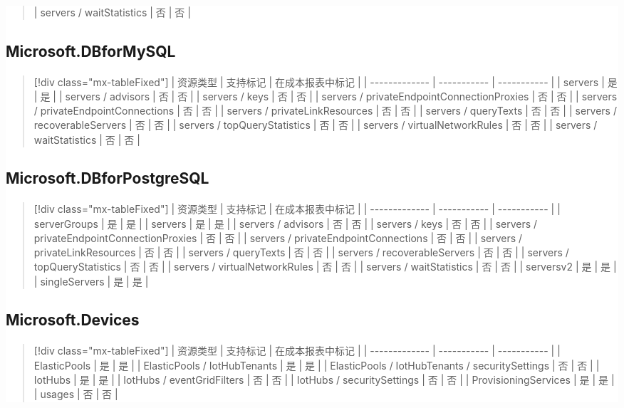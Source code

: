 > | servers / waitStatistics | 否 | 否 |

## <a name="microsoftdbformysql"></a>Microsoft.DBforMySQL

> [!div class="mx-tableFixed"]
> | 资源类型 | 支持标记 | 在成本报表中标记 |
> | ------------- | ----------- | ----------- |
> | servers | 是 | 是 |
> | servers / advisors | 否 | 否 |
> | servers / keys | 否 | 否 |
> | servers / privateEndpointConnectionProxies | 否 | 否 |
> | servers / privateEndpointConnections | 否 | 否 |
> | servers / privateLinkResources | 否 | 否 |
> | servers / queryTexts | 否 | 否 |
> | servers / recoverableServers | 否 | 否 |
> | servers / topQueryStatistics | 否 | 否 |
> | servers / virtualNetworkRules | 否 | 否 |
> | servers / waitStatistics | 否 | 否 |

## <a name="microsoftdbforpostgresql"></a>Microsoft.DBforPostgreSQL

> [!div class="mx-tableFixed"]
> | 资源类型 | 支持标记 | 在成本报表中标记 |
> | ------------- | ----------- | ----------- |
> | serverGroups | 是 | 是 |
> | servers | 是 | 是 |
> | servers / advisors | 否 | 否 |
> | servers / keys | 否 | 否 |
> | servers / privateEndpointConnectionProxies | 否 | 否 |
> | servers / privateEndpointConnections | 否 | 否 |
> | servers / privateLinkResources | 否 | 否 |
> | servers / queryTexts | 否 | 否 |
> | servers / recoverableServers | 否 | 否 |
> | servers / topQueryStatistics | 否 | 否 |
> | servers / virtualNetworkRules | 否 | 否 |
> | servers / waitStatistics | 否 | 否 |
> | serversv2 | 是 | 是 |
> | singleServers | 是 | 是 |




## <a name="microsoftdevices"></a>Microsoft.Devices

> [!div class="mx-tableFixed"]
> | 资源类型 | 支持标记 | 在成本报表中标记 |
> | ------------- | ----------- | ----------- |
> | ElasticPools | 是 | 是 |
> | ElasticPools / IotHubTenants | 是 | 是 |
> | ElasticPools / IotHubTenants / securitySettings | 否 | 否 |
> | IotHubs | 是 | 是 |
> | IotHubs / eventGridFilters | 否 | 否 |
> | IotHubs / securitySettings | 否 | 否 |
> | ProvisioningServices | 是 | 是 |
> | usages | 否 | 否 |
